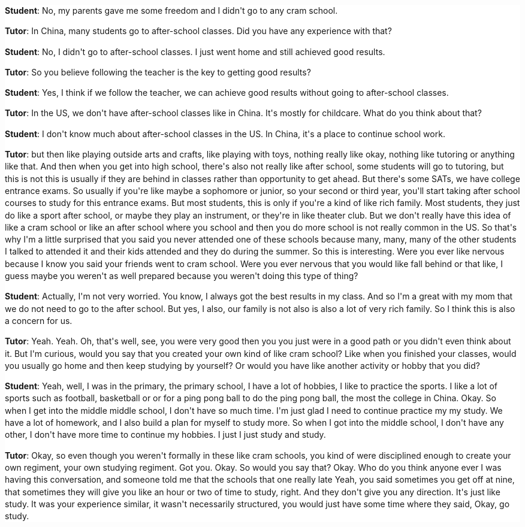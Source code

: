 **Student**: No, my parents gave me some freedom and I didn't go to any cram school.

**Tutor**: In China, many students go to after-school classes. Did you have any experience with that?

**Student**: No, I didn't go to after-school classes. I just went home and still achieved good results.

**Tutor**: So you believe following the teacher is the key to getting good results?

**Student**: Yes, I think if we follow the teacher, we can achieve good results without going to after-school classes.

**Tutor**: In the US, we don't have after-school classes like in China. It's mostly for childcare. What do you think about that?

**Student**: I don't know much about after-school classes in the US. In China, it's a place to continue school work.

**Tutor**: but then like playing outside arts and crafts, like playing with toys, nothing really like okay, nothing like tutoring or anything like that. And then when you get into high school, there's also not really like after school, some students will go to tutoring, but this is not this is usually if they are behind in classes rather than opportunity to get ahead. But there's some SATs, we have college entrance exams. So usually if you're like maybe a sophomore or junior, so your second or third year, you'll start taking after school courses to study for this entrance exams. But most students, this is only if you're a kind of like rich family. Most students, they just do like a sport after school, or maybe they play an instrument, or they're in like theater club. But we don't really have this idea of like a cram school or like an after school where you school and then you do more school is not really common in the US. So that's why I'm a little surprised that you said you never attended one of these schools because many, many, many of the other students I talked to attended it and their kids attended and they do during the summer. So this is interesting. Were you ever like nervous because I know you said your friends went to cram school. Were you ever nervous that you would like fall behind or that like, I guess maybe you weren't as well prepared because you weren't doing this type of thing?

**Student**: Actually, I'm not very worried. You know, I always got the best results in my class. And so I'm a great with my mom that we do not need to go to the after school. But yes, I also, our family is not also is also a lot of very rich family. So I think this is also a concern for us.

**Tutor**: Yeah. Yeah. Oh, that's well, see, you were very good then you you just were in a good path or you didn't even think about it. But I'm curious, would you say that you created your own kind of like cram school? Like when you finished your classes, would you usually go home and then keep studying by yourself? Or would you have like another activity or hobby that you did?

**Student**: Yeah, well, I was in the primary, the primary school, I have a lot of hobbies, I like to practice the sports. I like a lot of sports such as football, basketball or or for a ping pong ball to do the ping pong ball, the most the college in China. Okay. So when I get into the middle middle school, I don't have so much time. I'm just glad I need to continue practice my my study. We have a lot of homework, and I also build a plan for myself to study more. So when I got into the middle school, I don't have any other, I don't have more time to continue my hobbies. I just I just study and study.

**Tutor**: Okay, so even though you weren't formally in these like cram schools, you kind of were disciplined enough to create your own regiment, your own studying regiment. Got you. Okay. So would you say that? Okay. Who do you think anyone ever I was having this conversation, and someone told me that the schools that one really late Yeah, you said sometimes you get off at nine, that sometimes they will give you like an hour or two of time to study, right. And they don't give you any direction. It's just like study. It was your experience similar, it wasn't necessarily structured, you would just have some time where they said, Okay, go study.
